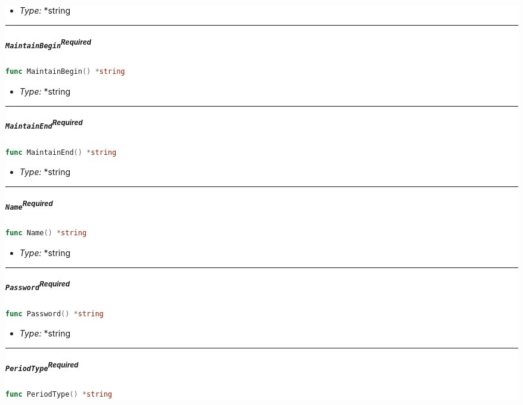 - *Type:* *string

---

##### `MaintainBegin`<sup>Required</sup> <a name="MaintainBegin" id="@cdktf/provider-opentelekomcloud.dcsInstanceV1.DcsInstanceV1.property.maintainBegin"></a>

```go
func MaintainBegin() *string
```

- *Type:* *string

---

##### `MaintainEnd`<sup>Required</sup> <a name="MaintainEnd" id="@cdktf/provider-opentelekomcloud.dcsInstanceV1.DcsInstanceV1.property.maintainEnd"></a>

```go
func MaintainEnd() *string
```

- *Type:* *string

---

##### `Name`<sup>Required</sup> <a name="Name" id="@cdktf/provider-opentelekomcloud.dcsInstanceV1.DcsInstanceV1.property.name"></a>

```go
func Name() *string
```

- *Type:* *string

---

##### `Password`<sup>Required</sup> <a name="Password" id="@cdktf/provider-opentelekomcloud.dcsInstanceV1.DcsInstanceV1.property.password"></a>

```go
func Password() *string
```

- *Type:* *string

---

##### `PeriodType`<sup>Required</sup> <a name="PeriodType" id="@cdktf/provider-opentelekomcloud.dcsInstanceV1.DcsInstanceV1.property.periodType"></a>

```go
func PeriodType() *string
```

